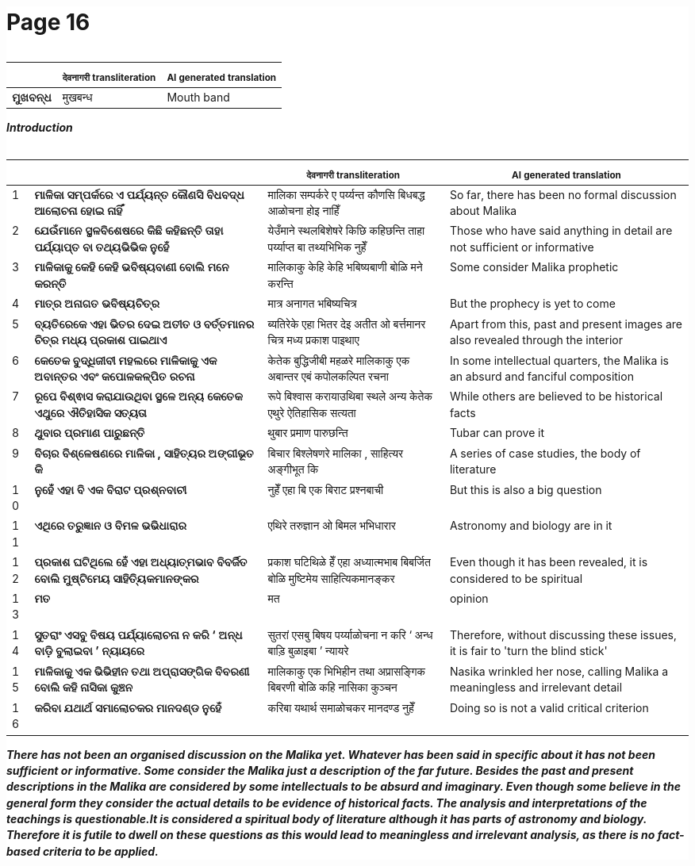 # Page 16
## 
| | <sub>देवनागरी transliteration</sub> | <sub>AI generated translation</sub> |
| --- | --- | ---|
| **ମୁଖବନ୍ଧ** | मुखबन्ध | Mouth band | 


**_Introduction_**


## 
| | | <sub>देवनागरी transliteration</sub> | <sub>AI generated translation</sub> |
| --- | --- | --- | ---|
| 1 | **ମାଳିକା ସମ୍ପର୍କରେ ଏ ପର୍ଯ୍ୟନ୍ତ କୌଣସି ବିଧବଦ୍ଧ ଆଲୋଚନା ହୋଇ ନାହିଁ** | मालिका सम्पर्करे ए पर्य्यन्त कौणसि बिधबद्ध आळोचना होइ नाहिँ | So far, there has been no formal discussion about Malika | 
| 2 | **ଯେଉଁମାନେ ସ୍ଥଳବିଶେଷରେ କିଛି କହିଛନ୍ତି ତାହା ପର୍ଯ୍ୟାପ୍ତ ବା ତଥ୍ୟଭିଭିକ ନୁହେଁ** | येउँमाने स्थलबिशेषरे किछि कहिछन्ति ताहा पर्य्याप्त बा तथ्यभिभिक नुहेँ | Those who have said anything in detail are not sufficient or informative | 
| 3 | **ମାଳିକାକୁ କେହି କେହି ଭବିଷ୍ୟବାଣୀ ବୋଲି ମନେ କରନ୍ତି** | मालिकाकु केहि केहि भबिष्यबाणी बोळि मने करन्ति | Some consider Malika prophetic | 
| 4 | **ମାତ୍ର ଅନାଗତ ଭବିଷ୍ୟଚିତ୍ର** | मात्र अनागत भबिष्यचित्र | But the prophecy is yet to come | 
| 5 | **ବ୍ୟତିରେକେ ଏହା ଭିତର ଦେଇ ଅତୀତ ଓ ବର୍ତ୍ତମାନର ଚିତ୍ର ମଧ୍ୟ ପ୍ରକାଶ ପାଇଥାଏ** | ब्यतिरेके एहा भितर देइ अतीत ओ बर्त्तमानर चित्र मध्य प्रकाश पाइथाए | Apart from this, past and present images are also revealed through the interior | 
| 6 | **କେତେକ ବୁଦ୍ଧିଜୀବୀ ମହଲରେ ମାଳିକାକୁ ଏକ ଅବାନ୍ତର ଏବଂ କପୋଳକଳ୍ପିତ ରଚନା** | केतेक बुद्धिजीबी महळरे मालिकाकु एक अबान्तर एबं कपोलकल्पित रचना | In some intellectual quarters, the Malika is an absurd and fanciful composition | 
| 7 | **ରୂପେ ବିଶ୍ଵାସ କରାଯାଉଥିବା ସ୍ଥଳେ ଅନ୍ୟ କେତେକ ଏଥୁରେ ଐତିହାସିକ ସତ୍ୟତା** | रूपे बिश्वास करायाउथिबा स्थले अन्य केतेक एथुरे ऐतिहासिक सत्यता | While others are believed to be historical facts | 
| 8 | **ଥୁବାର ପ୍ରମାଣ ପାରୁଛନ୍ତି** | थुबार प्रमाण पारुछन्ति | Tubar can prove it | 
| 9 | **ବିଚାର ବିଶ୍ଳେଷଣରେ ମାଳିକା , ସାହିତ୍ୟର ଅଙ୍ଗୀଭୂତ କି** | बिचार बिश्लेषणरे मालिका , साहित्यर अङ्गीभूत कि | A series of case studies, the body of literature | 
| 10 | **ନୁହେଁ ଏହା ବି ଏକ ବିରାଟ ପ୍ରଶ୍ନବାଚୀ** | नुहेँ एहा बि एक बिराट प्रश्नबाची | But this is also a big question | 
| 11 | **ଏଥିରେ ତରୁଜ୍ଞାନ ଓ ବିମଳ ଭଭିଧାରାର** | एथिरे तरुज्ञान ओ बिमल भभिधारार | Astronomy and biology are in it | 
| 12 | **ପ୍ରକାଶ ଘଟିଥିଲେ ହେଁ ଏହା ଅଧ୍ୟାତ୍ମଭାବ ବିବର୍ଜିତ ବୋଲି ମୁଷ୍ଟିମେୟ ସାହିତ୍ୟିକମାନଙ୍କର** | प्रकाश घटिथिळे हेँ एहा अध्यात्मभाब बिबर्जित बोळि मुष्टिमेय साहित्यिकमानङ्कर | Even though it has been revealed, it is considered to be spiritual | 
| 13 | **ମତ** | मत | opinion | 
| 14 | **ସୁତରାଂ ଏସବୁ ବିଷୟ ପର୍ଯ୍ୟାଲୋଚନା ନ କରି ‘ ଅନ୍ଧ ବାଡ଼ି ବୁଲାଇବା ’ ନ୍ୟାୟରେ** | सुतरां एसबु बिषय पर्य्याळोचना न करि ‘ अन्ध बाड़ि बुळाइबा ’ न्यायरे | Therefore, without discussing these issues, it is fair to &#39;turn the blind stick&#39; | 
| 15 | **ମାଳିକାକୁ ଏକ ଭିଭିହୀନ ତଥା ଅପ୍ରାସଙ୍ଗିକ ବିବରଣୀ ବୋଲି କହି ନାସିକା କୁଞ୍ଚନ** | मालिकाकु एक भिभिहीन तथा अप्रासङ्गिक बिबरणी बोळि कहि नासिका कुञ्चन | Nasika wrinkled her nose, calling Malika a meaningless and irrelevant detail | 
| 16 | **କରିବା ଯଥାର୍ଥ ସମାଲୋଚକର ମାନଦଣ୍ଡ ନୁହେଁ** | करिबा यथार्थ समाळोचकर मानदण्ड नुहेँ | Doing so is not a valid critical criterion | 


**_There has not been an organised discussion on the Malika yet. Whatever has been said in specific about it has not been sufficient or informative. Some consider the Malika just a description of the far future. Besides the past and present descriptions in the Malika are considered by some intellectuals to be absurd and imaginary. Even though some believe in the general form they consider the actual details to be evidence of historical facts. The analysis and interpretations of the teachings is questionable.It is considered a spiritual body of literature although it has parts of astronomy and biology. Therefore it is futile to dwell on these questions as this would lead to meaningless and irrelevant analysis, as there is no fact- based criteria to be applied._**

